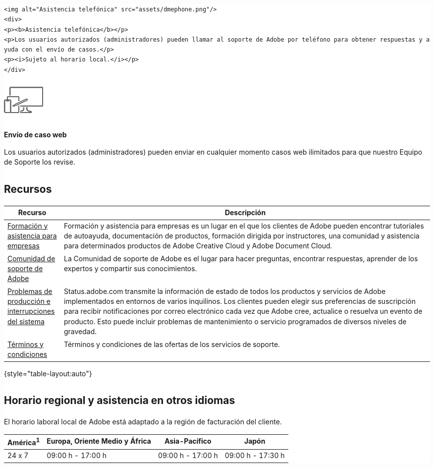     <img alt="Asistencia telefónica" src="assets/dmephone.png"/>
    <div>
    <p><b>Asistencia telefónica</b></p>
    <p>Los usuarios autorizados (administradores) pueden llamar al soporte de Adobe por teléfono para obtener respuestas y ayuda con el envío de casos.</p>
    <p><i>Sujeto al horario local.</i></p>
    </div>
  </td>
</tr>
<tr>
  <td>
    <img alt="Caso web" src="assets/dmewebcase.png"/>
    <div>
    <p><b>Envío de caso web</b></p>
    <p>Los usuarios autorizados (administradores) pueden enviar en cualquier momento casos web ilimitados para que nuestro Equipo de Soporte los revise.</p>
    </div>
  </td>
</tr>
</table>

## Recursos

| Recurso | Descripción |
|--- |--- |
| [Formación y asistencia para empresas](https://helpx.adobe.com/es/enterprise.html) | Formación y asistencia para empresas es un lugar en el que los clientes de Adobe pueden encontrar tutoriales de autoayuda, documentación de productos, formación dirigida por instructores, una comunidad y asistencia para determinados productos de Adobe Creative Cloud y Adobe Document Cloud. |
| [Comunidad de soporte de Adobe](https://community.adobe.com/?profile.language=es) | La Comunidad de soporte de Adobe es el lugar para hacer preguntas, encontrar respuestas, aprender de los expertos y compartir sus conocimientos. |
| [Problemas de producción e interrupciones del sistema](https://status.adobe.com/) | Status.adobe.com transmite la información de estado de todos los productos y servicios de Adobe implementados en entornos de varios inquilinos. Los clientes pueden elegir sus preferencias de suscripción para recibir notificaciones por correo electrónico cada vez que Adobe cree, actualice o resuelva un evento de producto. Esto puede incluir problemas de mantenimiento o servicio programados de diversos niveles de gravedad. |
| [Términos y condiciones](https://helpx.adobe.com/es/support/programs/support-policies-terms-conditions.html) | Términos y condiciones de las ofertas de los servicios de soporte. |

{style=&quot;table-layout:auto&quot;}

## Horario regional y asistencia en otros idiomas

El horario laboral local de Adobe está adaptado a la región de facturación del cliente.

<table>
<thead>
  <tr>
    <th>América<sup>1</sup></th>
    <th>Europa, Oriente Medio y África</th>
    <th>Asia-Pacífico</th>
    <th>Japón</th>
  </tr>
</thead>
<tbody>
  <tr>
    <td>24 x 7</td>
    <td>09:00 h - 17:00 h</td>
    <td>09:00 h - 17:00 h</td>
    <td>09:00 h - 17:30 h</td>
  </tr>